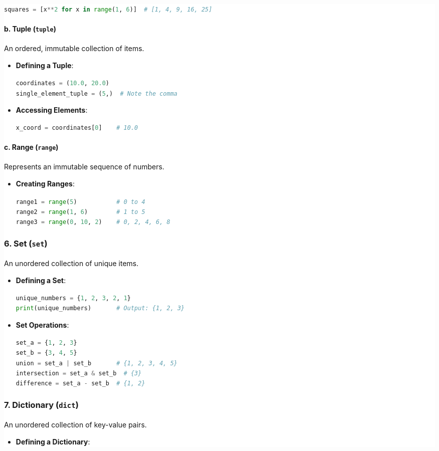   ```python
  squares = [x**2 for x in range(1, 6)]  # [1, 4, 9, 16, 25]
  ```

#### **b. Tuple (`tuple`)**

An ordered, immutable collection of items.

- **Defining a Tuple**:

  ```python
  coordinates = (10.0, 20.0)
  single_element_tuple = (5,)  # Note the comma
  ```

- **Accessing Elements**:

  ```python
  x_coord = coordinates[0]    # 10.0
  ```

#### **c. Range (`range`)**

Represents an immutable sequence of numbers.

- **Creating Ranges**:

  ```python
  range1 = range(5)           # 0 to 4
  range2 = range(1, 6)        # 1 to 5
  range3 = range(0, 10, 2)    # 0, 2, 4, 6, 8
  ```

### **6. Set (`set`)**

An unordered collection of unique items.

- **Defining a Set**:

  ```python
  unique_numbers = {1, 2, 3, 2, 1}
  print(unique_numbers)       # Output: {1, 2, 3}
  ```

- **Set Operations**:

  ```python
  set_a = {1, 2, 3}
  set_b = {3, 4, 5}
  union = set_a | set_b       # {1, 2, 3, 4, 5}
  intersection = set_a & set_b  # {3}
  difference = set_a - set_b  # {1, 2}
  ```

### **7. Dictionary (`dict`)**

An unordered collection of key-value pairs.

- **Defining a Dictionary**:
